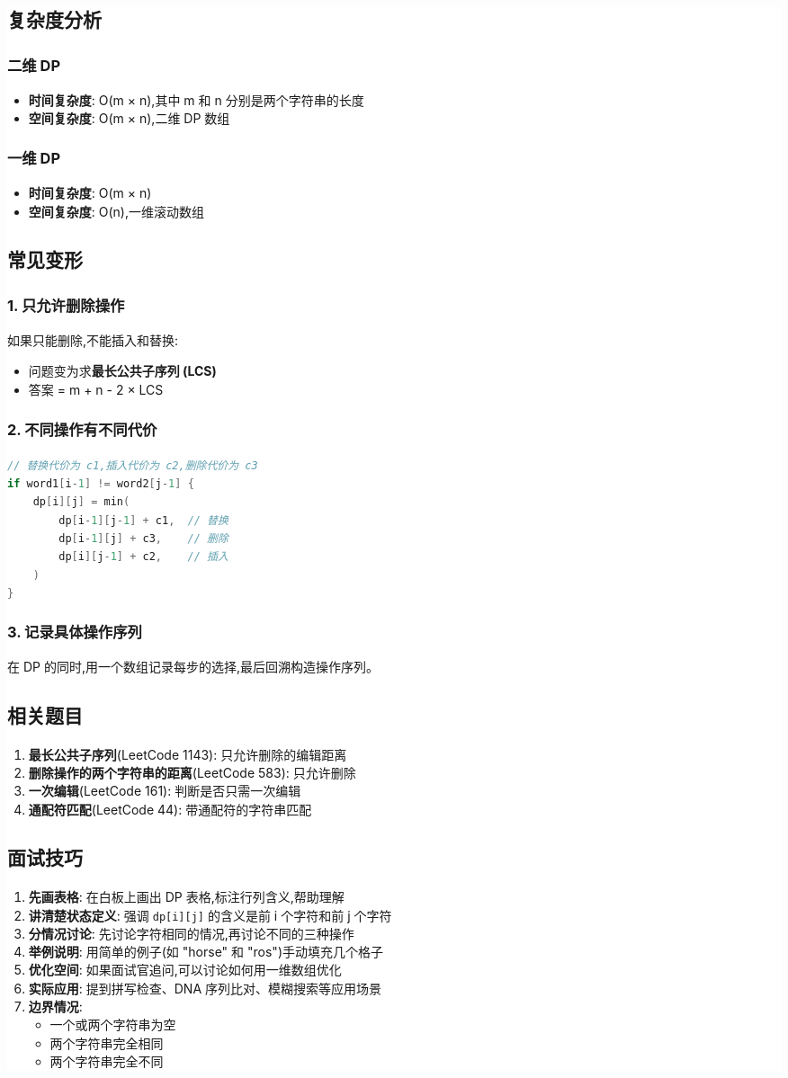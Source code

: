 ## 复杂度分析

### 二维 DP
- **时间复杂度**: O(m × n),其中 m 和 n 分别是两个字符串的长度
- **空间复杂度**: O(m × n),二维 DP 数组

### 一维 DP
- **时间复杂度**: O(m × n)
- **空间复杂度**: O(n),一维滚动数组

## 常见变形

### 1. 只允许删除操作

如果只能删除,不能插入和替换:
- 问题变为求**最长公共子序列 (LCS)**
- 答案 = m + n - 2 × LCS

### 2. 不同操作有不同代价

```go
// 替换代价为 c1,插入代价为 c2,删除代价为 c3
if word1[i-1] != word2[j-1] {
    dp[i][j] = min(
        dp[i-1][j-1] + c1,  // 替换
        dp[i-1][j] + c3,    // 删除
        dp[i][j-1] + c2,    // 插入
    )
}
```

### 3. 记录具体操作序列

在 DP 的同时,用一个数组记录每步的选择,最后回溯构造操作序列。

## 相关题目

1. **最长公共子序列**(LeetCode 1143): 只允许删除的编辑距离
2. **删除操作的两个字符串的距离**(LeetCode 583): 只允许删除
3. **一次编辑**(LeetCode 161): 判断是否只需一次编辑
4. **通配符匹配**(LeetCode 44): 带通配符的字符串匹配

## 面试技巧

1. **先画表格**: 在白板上画出 DP 表格,标注行列含义,帮助理解
2. **讲清楚状态定义**: 强调 `dp[i][j]` 的含义是前 i 个字符和前 j 个字符
3. **分情况讨论**: 先讨论字符相同的情况,再讨论不同的三种操作
4. **举例说明**: 用简单的例子(如 "horse" 和 "ros")手动填充几个格子
5. **优化空间**: 如果面试官追问,可以讨论如何用一维数组优化
6. **实际应用**: 提到拼写检查、DNA 序列比对、模糊搜索等应用场景
7. **边界情况**:
   - 一个或两个字符串为空
   - 两个字符串完全相同
   - 两个字符串完全不同
